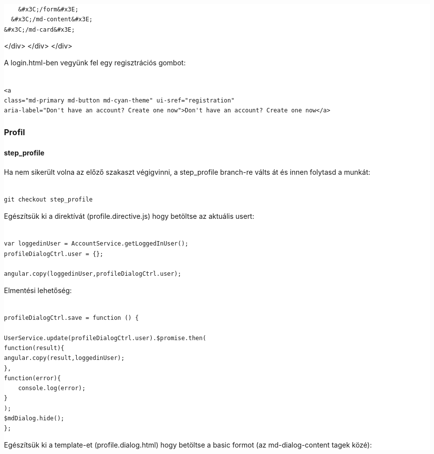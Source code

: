         &#x3C;/form&#x3E;
      &#x3C;/md-content&#x3E;
    &#x3C;/md-card&#x3E;
  &#x3C;/div&#x3E;
&#x3C;/div&#x3E;
&#x3C;/div&#x3E;
</code>
</pre>

A login.html-ben vegyünk fel egy regisztrációs gombot: 
<pre><code>
&#x3C;a
class=&#x22;md-primary md-button md-cyan-theme&#x22; ui-sref=&#x22;registration&#x22;
aria-label=&#x22;Don&#x27;t have an account? Create one now&#x22;&#x3E;Don&#x27;t have an account? Create one now&#x3C;/a&#x3E;
</code></pre> 
 
### Profil

#### step_profile

Ha nem sikerült volna az előző szakaszt végigvinni, a step_profile branch-re válts át és innen folytasd a munkát:
<pre><code>
git checkout step_profile
</code></pre>

Egészítsük ki a direktívát (profile.directive.js) hogy betöltse az aktuális usert:  

<pre><code>
var loggedinUser = AccountService.getLoggedInUser();
profileDialogCtrl.user = {};

angular.copy(loggedinUser,profileDialogCtrl.user);
</code></pre>

Elmentési lehetőség: 

<pre><code>
profileDialogCtrl.save = function () {

UserService.update(profileDialogCtrl.user).$promise.then(
function(result){
angular.copy(result,loggedinUser);
},
function(error){
	console.log(error);
}
);
$mdDialog.hide();
};
</code></pre>

Egészítsük ki a template-et (profile.dialog.html) hogy betöltse a basic formot (az md-dialog-content tagek közé):
